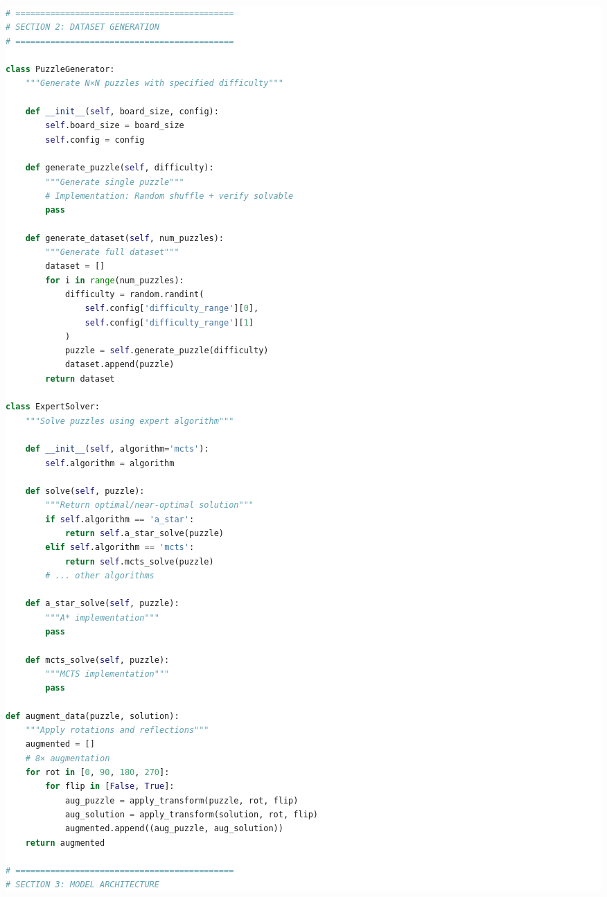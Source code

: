 ```python
# ============================================
# SECTION 2: DATASET GENERATION
# ============================================

class PuzzleGenerator:
    """Generate N×N puzzles with specified difficulty"""
    
    def __init__(self, board_size, config):
        self.board_size = board_size
        self.config = config
    
    def generate_puzzle(self, difficulty):
        """Generate single puzzle"""
        # Implementation: Random shuffle + verify solvable
        pass
    
    def generate_dataset(self, num_puzzles):
        """Generate full dataset"""
        dataset = []
        for i in range(num_puzzles):
            difficulty = random.randint(
                self.config['difficulty_range'][0],
                self.config['difficulty_range'][1]
            )
            puzzle = self.generate_puzzle(difficulty)
            dataset.append(puzzle)
        return dataset

class ExpertSolver:
    """Solve puzzles using expert algorithm"""
    
    def __init__(self, algorithm='mcts'):
        self.algorithm = algorithm
    
    def solve(self, puzzle):
        """Return optimal/near-optimal solution"""
        if self.algorithm == 'a_star':
            return self.a_star_solve(puzzle)
        elif self.algorithm == 'mcts':
            return self.mcts_solve(puzzle)
        # ... other algorithms
    
    def a_star_solve(self, puzzle):
        """A* implementation"""
        pass
    
    def mcts_solve(self, puzzle):
        """MCTS implementation"""
        pass

def augment_data(puzzle, solution):
    """Apply rotations and reflections"""
    augmented = []
    # 8× augmentation
    for rot in [0, 90, 180, 270]:
        for flip in [False, True]:
            aug_puzzle = apply_transform(puzzle, rot, flip)
            aug_solution = apply_transform(solution, rot, flip)
            augmented.append((aug_puzzle, aug_solution))
    return augmented

# ============================================
# SECTION 3: MODEL ARCHITECTURE
```